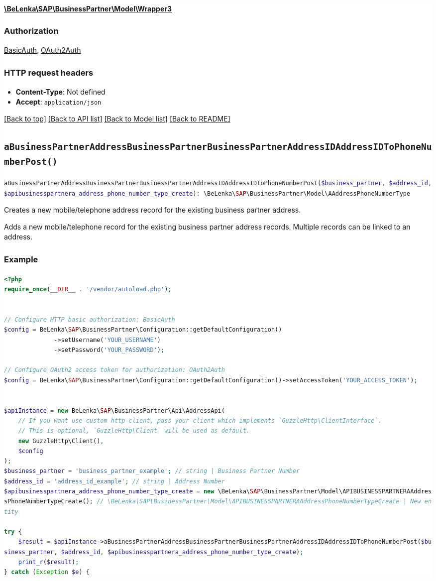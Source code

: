[**\BeLenka\SAP\BusinessPartner\Model\Wrapper3**](../Model/Wrapper3.md)

### Authorization

[BasicAuth](../../README.md#BasicAuth), [OAuth2Auth](../../README.md#OAuth2Auth)

### HTTP request headers

- **Content-Type**: Not defined
- **Accept**: `application/json`

[[Back to top]](#) [[Back to API list]](../../README.md#endpoints)
[[Back to Model list]](../../README.md#models)
[[Back to README]](../../README.md)

## `aBusinessPartnerAddressBusinessPartnerBusinessPartnerAddressIDAddressIDToPhoneNumberPost()`

```php
aBusinessPartnerAddressBusinessPartnerBusinessPartnerAddressIDAddressIDToPhoneNumberPost($business_partner, $address_id, $apibusinesspartnera_address_phone_number_type_create): \BeLenka\SAP\BusinessPartner\Model\AAddressPhoneNumberType
```

Creates a new  mobile/telephone address record for the existing business partner address.

Adds a new mobile/telephone record for the existing business partner address records. Multiple records can be linked to an address.

### Example

```php
<?php
require_once(__DIR__ . '/vendor/autoload.php');


// Configure HTTP basic authorization: BasicAuth
$config = BeLenka\SAP\BusinessPartner\Configuration::getDefaultConfiguration()
              ->setUsername('YOUR_USERNAME')
              ->setPassword('YOUR_PASSWORD');

// Configure OAuth2 access token for authorization: OAuth2Auth
$config = BeLenka\SAP\BusinessPartner\Configuration::getDefaultConfiguration()->setAccessToken('YOUR_ACCESS_TOKEN');


$apiInstance = new BeLenka\SAP\BusinessPartner\Api\AddressApi(
    // If you want use custom http client, pass your client which implements `GuzzleHttp\ClientInterface`.
    // This is optional, `GuzzleHttp\Client` will be used as default.
    new GuzzleHttp\Client(),
    $config
);
$business_partner = 'business_partner_example'; // string | Business Partner Number
$address_id = 'address_id_example'; // string | Address Number
$apibusinesspartnera_address_phone_number_type_create = new \BeLenka\SAP\BusinessPartner\Model\APIBUSINESSPARTNERAAddressPhoneNumberTypeCreate(); // \BeLenka\SAP\BusinessPartner\Model\APIBUSINESSPARTNERAAddressPhoneNumberTypeCreate | New entity

try {
    $result = $apiInstance->aBusinessPartnerAddressBusinessPartnerBusinessPartnerAddressIDAddressIDToPhoneNumberPost($business_partner, $address_id, $apibusinesspartnera_address_phone_number_type_create);
    print_r($result);
} catch (Exception $e) {
```